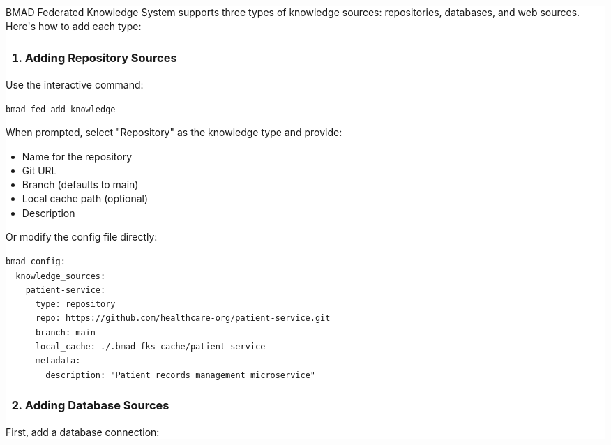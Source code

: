 <p>BMAD Federated Knowledge System supports three types of knowledge sources: repositories, databases, and web sources. Here's how to add each type:</p>

<h3>
  
  
  1. Adding Repository Sources
</h3>

<p>Use the interactive command:<br>
</p>

<div class="highlight js-code-highlight">
<pre class="highlight shell"><code>bmad-fed add-knowledge
</code></pre>

</div>



<p>When prompted, select "Repository" as the knowledge type and provide:</p>

<ul>
<li>Name for the repository</li>
<li>Git URL</li>
<li>Branch (defaults to main)</li>
<li>Local cache path (optional)</li>
<li>Description</li>
</ul>

<p>Or modify the config file directly:<br>
</p>

<div class="highlight js-code-highlight">
<pre class="highlight yaml"><code><span class="na">bmad_config</span><span class="pi">:</span>
  <span class="na">knowledge_sources</span><span class="pi">:</span>
    <span class="na">patient-service</span><span class="pi">:</span>
      <span class="na">type</span><span class="pi">:</span> <span class="s">repository</span>
      <span class="na">repo</span><span class="pi">:</span> <span class="s">https://github.com/healthcare-org/patient-service.git</span>
      <span class="na">branch</span><span class="pi">:</span> <span class="s">main</span>
      <span class="na">local_cache</span><span class="pi">:</span> <span class="s">./.bmad-fks-cache/patient-service</span>
      <span class="na">metadata</span><span class="pi">:</span>
        <span class="na">description</span><span class="pi">:</span> <span class="s2">"</span><span class="s">Patient</span><span class="nv"> </span><span class="s">records</span><span class="nv"> </span><span class="s">management</span><span class="nv"> </span><span class="s">microservice"</span>
</code></pre>

</div>



<h3>
  
  
  2. Adding Database Sources
</h3>

<p>First, add a database connection:<br>
</p>
